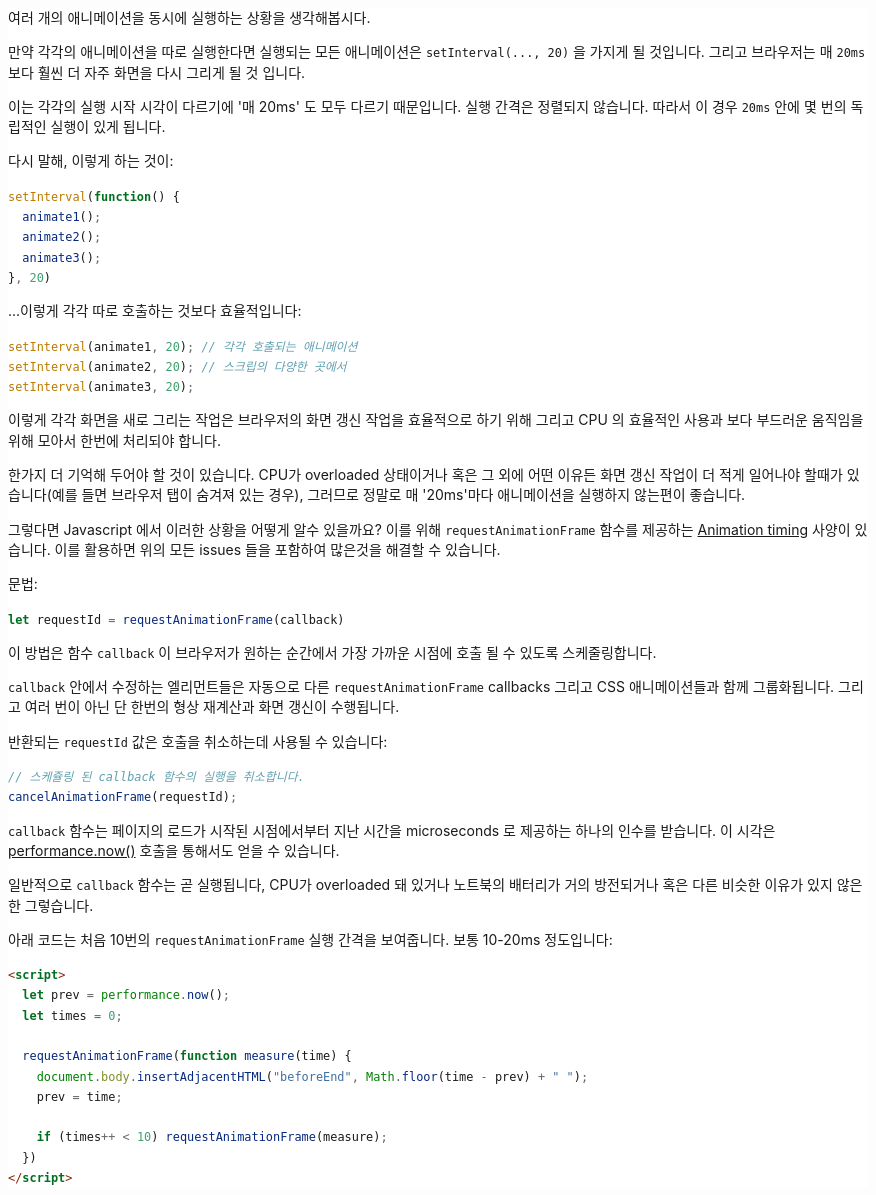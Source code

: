 여러 개의 애니메이션을 동시에 실행하는 상황을 생각해봅시다.

만약 각각의 애니메이션을 따로 실행한다면 실행되는 모든 애니메이션은 `setInterval(..., 20)` 을 가지게 될 것입니다. 그리고 브라우저는 매 `20ms` 보다 훨씬 더 자주 화면을 다시 그리게 될 것 입니다.

이는 각각의 실행 시작 시각이 다르기에 '매 20ms' 도 모두 다르기 때문입니다. 실행 간격은 정렬되지 않습니다. 따라서 이 경우 `20ms` 안에 몇 번의 독립적인 실행이 있게 됩니다.

다시 말해, 이렇게 하는 것이:

```js
setInterval(function() {
  animate1();
  animate2();
  animate3();
}, 20)
```

...이렇게 각각 따로 호출하는 것보다 효율적입니다:

```js
setInterval(animate1, 20); // 각각 호출되는 애니메이션
setInterval(animate2, 20); // 스크립의 다양한 곳에서
setInterval(animate3, 20);
```

이렇게 각각 화면을 새로 그리는 작업은 브라우저의 화면 갱신 작업을 효율적으로 하기 위해 그리고 CPU 의 효율적인 사용과 보다 부드러운 움직임을 위해 모아서 한번에 처리되야 합니다.

한가지 더 기억해 두어야 할 것이 있습니다. CPU가 overloaded 상태이거나 혹은 그 외에 어떤 이유든 화면 갱신 작업이 더 적게 일어나야 할때가 있습니다(예를 들면 브라우저 탭이 숨겨져 있는 경우), 그러므로 정말로 매 '20ms'마다 애니메이션을 실행하지 않는편이 좋습니다.

그렇다면 Javascript 에서 이러한 상황을 어떻게 알수 있을까요? 이를 위해 `requestAnimationFrame` 함수를 제공하는 [Animation timing](http://www.w3.org/TR/animation-timing/) 사양이 있습니다. 
이를 활용하면 위의 모든 issues 들을 포함하여 많은것을 해결할 수 있습니다. 

문법:
```js
let requestId = requestAnimationFrame(callback)
```

이 방법은 함수 `callback` 이 브라우저가 원하는 순간에서 가장 가까운 시점에 호출 될 수 있도록 스케줄링합니다.

`callback` 안에서 수정하는 엘리먼트들은 자동으로 다른 `requestAnimationFrame` callbacks 그리고 CSS 애니메이션들과 함께 그룹화됩니다. 그리고 여러 번이 아닌 단 한번의 형상 재계산과 화면 갱신이 수행됩니다.

반환되는 `requestId` 값은 호출을 취소하는데 사용될 수 있습니다:
```js
// 스케쥴링 된 callback 함수의 실행을 취소합니다.
cancelAnimationFrame(requestId);
```

`callback` 함수는 페이지의 로드가 시작된 시점에서부터 지난 시간을 microseconds 로 제공하는 하나의 인수를 받습니다. 이 시각은 [performance.now()](mdn:api/Performance/now) 호출을 통해서도 얻을 수 있습니다.

일반적으로 `callback` 함수는 곧 실행됩니다, CPU가 overloaded 돼 있거나 노트북의 배터리가 거의 방전되거나 혹은 다른 비슷한 이유가 있지 않은 한 그렇습니다.

아래 코드는 처음 10번의 `requestAnimationFrame` 실행 간격을 보여줍니다. 보통 10-20ms 정도입니다:

```html run height=40 refresh
<script>
  let prev = performance.now();
  let times = 0;

  requestAnimationFrame(function measure(time) {
    document.body.insertAdjacentHTML("beforeEnd", Math.floor(time - prev) + " ");
    prev = time;

    if (times++ < 10) requestAnimationFrame(measure);
  })
</script>
```
